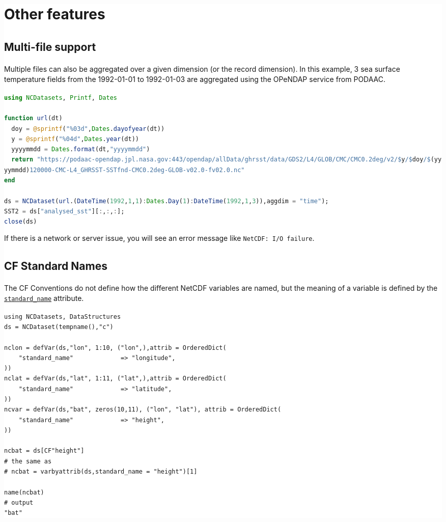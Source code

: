 # Other features

## Multi-file support

Multiple files can also be aggregated over a given dimension (or the record dimension). In this example, 3 sea surface temperature fields from the
1992-01-01 to 1992-01-03 are aggregated using the OPeNDAP service from PODAAC.

```julia
using NCDatasets, Printf, Dates

function url(dt)
  doy = @sprintf("%03d",Dates.dayofyear(dt))
  y = @sprintf("%04d",Dates.year(dt))
  yyyymmdd = Dates.format(dt,"yyyymmdd")
  return "https://podaac-opendap.jpl.nasa.gov:443/opendap/allData/ghrsst/data/GDS2/L4/GLOB/CMC/CMC0.2deg/v2/$y/$doy/$(yyyymmdd)120000-CMC-L4_GHRSST-SSTfnd-CMC0.2deg-GLOB-v02.0-fv02.0.nc"
end

ds = NCDataset(url.(DateTime(1992,1,1):Dates.Day(1):DateTime(1992,1,3)),aggdim = "time");
SST2 = ds["analysed_sst"][:,:,:];
close(ds)
```

If there is a network or server issue, you will see an error message like `NetCDF: I/O failure`.

## CF Standard Names

The CF Conventions do not define how the different NetCDF variables are named, but the meaning of a variable is defined by the [`standard_name`](https://cfconventions.org/standard-names.html) attribute.

```jldoctest mylabel
using NCDatasets, DataStructures
ds = NCDataset(tempname(),"c")

nclon = defVar(ds,"lon", 1:10, ("lon",),attrib = OrderedDict(
    "standard_name"             => "longitude",
))
nclat = defVar(ds,"lat", 1:11, ("lat",),attrib = OrderedDict(
    "standard_name"             => "latitude",
))
ncvar = defVar(ds,"bat", zeros(10,11), ("lon", "lat"), attrib = OrderedDict(
    "standard_name"             => "height",
))

ncbat = ds[CF"height"]
# the same as
# ncbat = varbyattrib(ds,standard_name = "height")[1]

name(ncbat)
# output
"bat"
```
